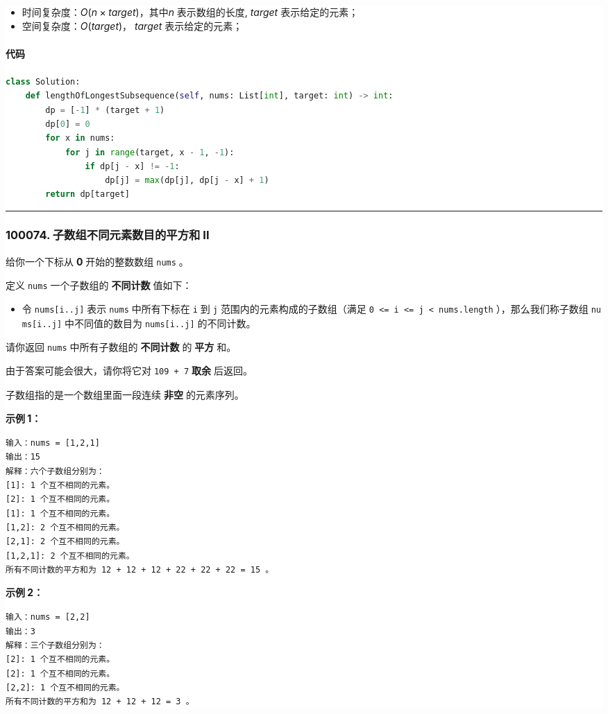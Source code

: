 + 时间复杂度：$O(n \times target)$，其中$n$ 表示数组的长度, $target$ 表示给定的元素；
+ 空间复杂度：$O(target)$， $target$ 表示给定的元素；

#### 代码

```python
class Solution:
    def lengthOfLongestSubsequence(self, nums: List[int], target: int) -> int:
        dp = [-1] * (target + 1)
        dp[0] = 0
        for x in nums:
            for j in range(target, x - 1, -1):
                if dp[j - x] != -1:
                    dp[j] = max(dp[j], dp[j - x] + 1)
        return dp[target]
```

----

### 100074. 子数组不同元素数目的平方和 II

给你一个下标从 **0** 开始的整数数组 `nums` 。

定义 `nums` 一个子数组的 **不同计数** 值如下：

- 令 `nums[i..j]` 表示 `nums` 中所有下标在 `i` 到 `j` 范围内的元素构成的子数组（满足 `0 <= i <= j < nums.length` ），那么我们称子数组 `nums[i..j]` 中不同值的数目为 `nums[i..j]` 的不同计数。

请你返回 `nums` 中所有子数组的 **不同计数** 的 **平方** 和。

由于答案可能会很大，请你将它对 `109 + 7` **取余** 后返回。

子数组指的是一个数组里面一段连续 **非空** 的元素序列。

 

**示例 1：**

```
输入：nums = [1,2,1]
输出：15
解释：六个子数组分别为：
[1]: 1 个互不相同的元素。
[2]: 1 个互不相同的元素。
[1]: 1 个互不相同的元素。
[1,2]: 2 个互不相同的元素。
[2,1]: 2 个互不相同的元素。
[1,2,1]: 2 个互不相同的元素。
所有不同计数的平方和为 12 + 12 + 12 + 22 + 22 + 22 = 15 。
```

**示例 2：**

```
输入：nums = [2,2]
输出：3
解释：三个子数组分别为：
[2]: 1 个互不相同的元素。
[2]: 1 个互不相同的元素。
[2,2]: 1 个互不相同的元素。
所有不同计数的平方和为 12 + 12 + 12 = 3 。
```
